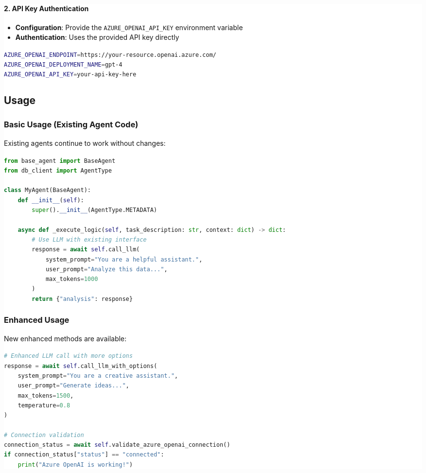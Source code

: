 #### 2. API Key Authentication
- **Configuration**: Provide the `AZURE_OPENAI_API_KEY` environment variable
- **Authentication**: Uses the provided API key directly

```bash
AZURE_OPENAI_ENDPOINT=https://your-resource.openai.azure.com/
AZURE_OPENAI_DEPLOYMENT_NAME=gpt-4
AZURE_OPENAI_API_KEY=your-api-key-here
```

## Usage

### Basic Usage (Existing Agent Code)

Existing agents continue to work without changes:

```python
from base_agent import BaseAgent
from db_client import AgentType

class MyAgent(BaseAgent):
    def __init__(self):
        super().__init__(AgentType.METADATA)
    
    async def _execute_logic(self, task_description: str, context: dict) -> dict:
        # Use LLM with existing interface
        response = await self.call_llm(
            system_prompt="You are a helpful assistant.",
            user_prompt="Analyze this data...",
            max_tokens=1000
        )
        return {"analysis": response}
```

### Enhanced Usage

New enhanced methods are available:

```python
# Enhanced LLM call with more options
response = await self.call_llm_with_options(
    system_prompt="You are a creative assistant.",
    user_prompt="Generate ideas...",
    max_tokens=1500,
    temperature=0.8
)

# Connection validation
connection_status = await self.validate_azure_openai_connection()
if connection_status["status"] == "connected":
    print("Azure OpenAI is working!")
```
